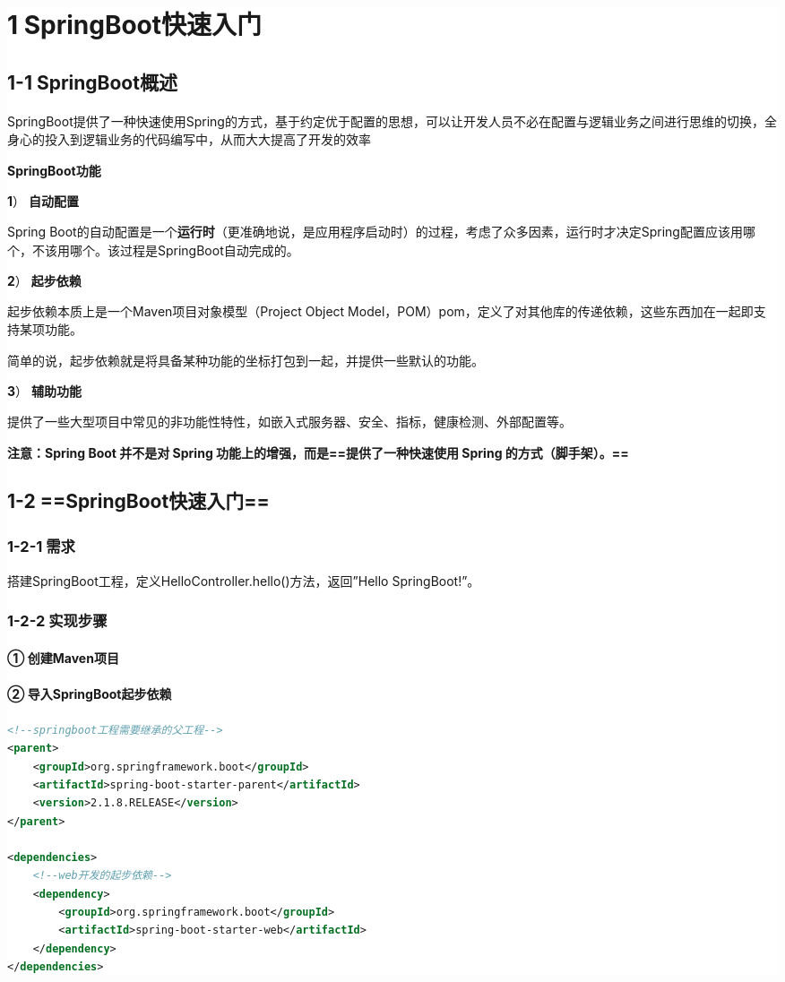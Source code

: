 # 1 SpringBoot快速入门

## 1-1 SpringBoot概述

SpringBoot提供了一种快速使用Spring的方式，基于约定优于配置的思想，可以让开发人员不必在配置与逻辑业务之间进行思维的切换，全身心的投入到逻辑业务的代码编写中，从而大大提高了开发的效率

**SpringBoot功能**

 **1**） **自动配置**

Spring Boot的自动配置是一个**运行时**（更准确地说，是应用程序启动时）的过程，考虑了众多因素，运行时才决定Spring配置应该用哪个，不该用哪个。该过程是SpringBoot自动完成的。

**2**） **起步依赖**

起步依赖本质上是一个Maven项目对象模型（Project Object Model，POM）pom，定义了对其他库的传递依赖，这些东西加在一起即支持某项功能。

简单的说，起步依赖就是将具备某种功能的坐标打包到一起，并提供一些默认的功能。

**3**） **辅助功能**

提供了一些大型项目中常见的非功能性特性，如嵌入式服务器、安全、指标，健康检测、外部配置等。

**注意：Spring Boot 并不是对 Spring 功能上的增强，而是==提供了一种快速使用 Spring 的方式（脚手架）。==**



## 1-2 ==SpringBoot快速入门==

### 1-2-1 需求

搭建SpringBoot工程，定义HelloController.hello()方法，返回”Hello SpringBoot!”。

### 1-2-2 实现步骤

#### ① 创建Maven项目

#### ② 导入SpringBoot起步依赖

```xml
<!--springboot工程需要继承的父工程-->
<parent>
    <groupId>org.springframework.boot</groupId>
    <artifactId>spring-boot-starter-parent</artifactId>
    <version>2.1.8.RELEASE</version>
</parent>

<dependencies>
    <!--web开发的起步依赖-->
    <dependency>
        <groupId>org.springframework.boot</groupId>
        <artifactId>spring-boot-starter-web</artifactId>
    </dependency>
</dependencies>
```
